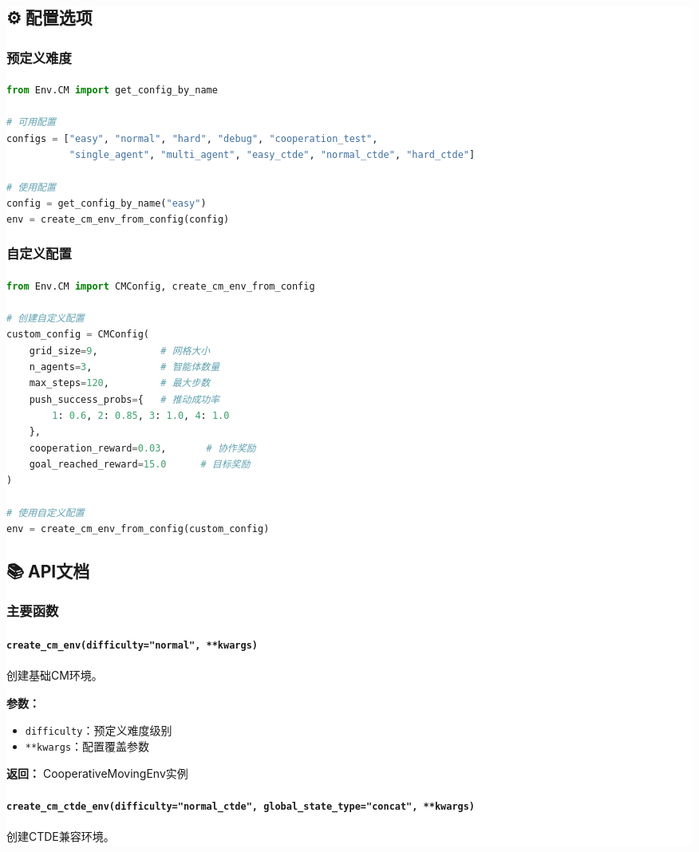 ## ⚙️ 配置选项

### 预定义难度

```python
from Env.CM import get_config_by_name

# 可用配置
configs = ["easy", "normal", "hard", "debug", "cooperation_test",
           "single_agent", "multi_agent", "easy_ctde", "normal_ctde", "hard_ctde"]

# 使用配置
config = get_config_by_name("easy")
env = create_cm_env_from_config(config)
```

### 自定义配置

```python
from Env.CM import CMConfig, create_cm_env_from_config

# 创建自定义配置
custom_config = CMConfig(
    grid_size=9,           # 网格大小
    n_agents=3,            # 智能体数量
    max_steps=120,         # 最大步数
    push_success_probs={   # 推动成功率
        1: 0.6, 2: 0.85, 3: 1.0, 4: 1.0
    },
    cooperation_reward=0.03,       # 协作奖励
    goal_reached_reward=15.0      # 目标奖励
)

# 使用自定义配置
env = create_cm_env_from_config(custom_config)
```

## 📚 API文档

### 主要函数

#### `create_cm_env(difficulty="normal", **kwargs)`
创建基础CM环境。

**参数：**
- `difficulty`：预定义难度级别
- `**kwargs`：配置覆盖参数

**返回：** CooperativeMovingEnv实例

#### `create_cm_ctde_env(difficulty="normal_ctde", global_state_type="concat", **kwargs)`
创建CTDE兼容环境。
